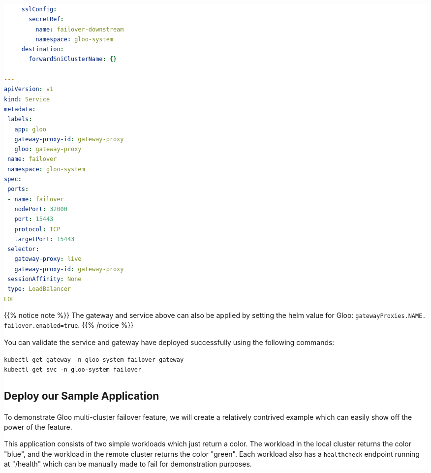 ```yaml
     sslConfig:
       secretRef:
         name: failover-downstream
         namespace: gloo-system
     destination:
       forwardSniClusterName: {}

---
apiVersion: v1
kind: Service
metadata:
 labels:
   app: gloo
   gateway-proxy-id: gateway-proxy
   gloo: gateway-proxy
 name: failover
 namespace: gloo-system
spec:
 ports:
 - name: failover
   nodePort: 32000
   port: 15443
   protocol: TCP
   targetPort: 15443
 selector:
   gateway-proxy: live
   gateway-proxy-id: gateway-proxy
 sessionAffinity: None
 type: LoadBalancer
EOF
```

{{% notice note %}}
The gateway and service above can also be applied by setting the helm value for Gloo:
`gatewayProxies.NAME.failover.enabled=true`.
{{% /notice %}}

You can validate the service and gateway have deployed successfully using the following commands:

```
kubectl get gateway -n gloo-system failover-gateway
kubectl get svc -n gloo-system failover
```

## Deploy our Sample Application

To demonstrate Gloo multi-cluster failover feature, we will create a relatively contrived example which can easily show off the power of the feature.

This application consists of two simple workloads which just return a color. The workload in the local cluster returns the color "blue", and the workload in the remote cluster returns the color "green". Each workload also has a `healthcheck` endpoint running at "/health" which can be manually made to fail for demonstration purposes.
